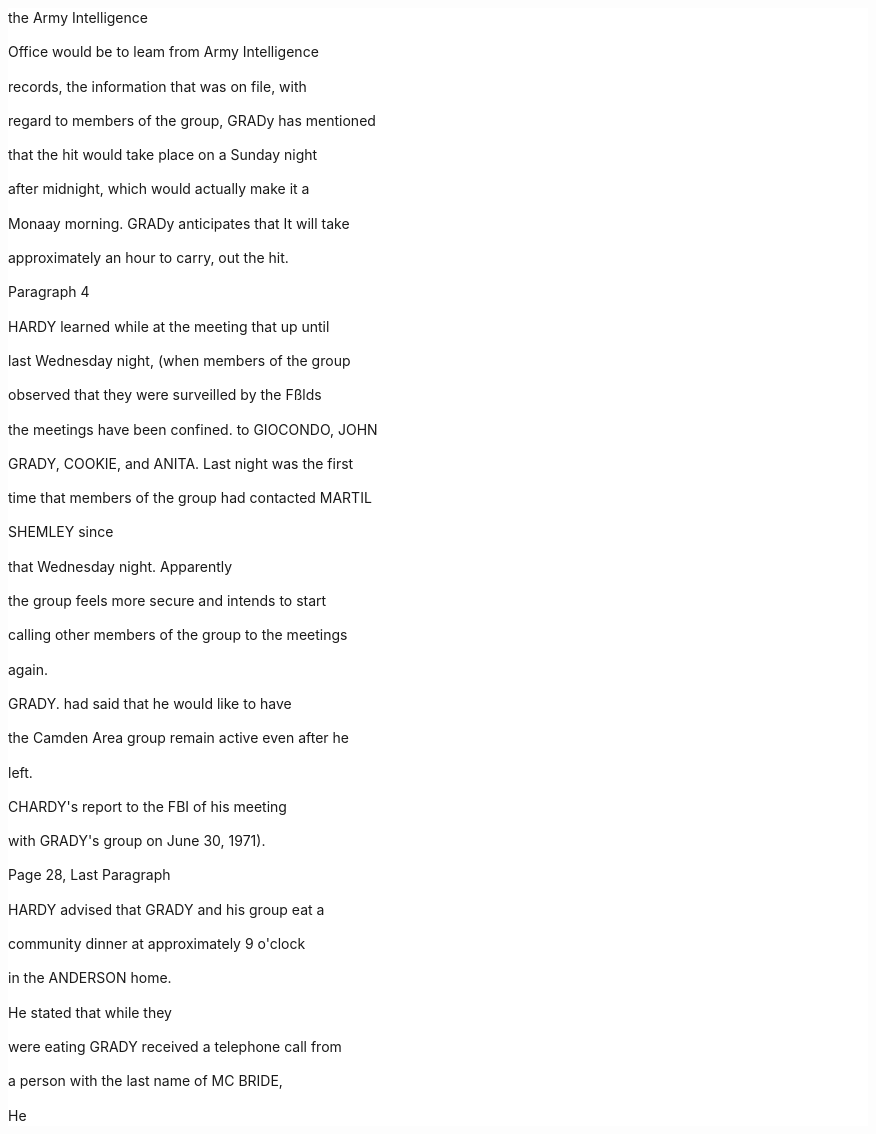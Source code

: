 the Army Intelligence

Office would be to leam from Army Intelligence

records, the information that was on file, with

regard to members of the group, GRADy has mentioned

that the hit would take place on a Sunday night

after midnight, which would actually make it a

Monaay morning. GRADy anticipates that It will take

approximately an hour to carry, out the hit.

Paragraph 4

HARDY learned while at the meeting that up until

last Wednesday night, (when members of the group

observed that they were surveilled by the Fßlds

the meetings have been confined. to GIOCONDO, JOHN

GRADY, COOKIE, and ANITA. Last night was the first

time that members of the group had contacted MARTIL

SHEMLEY since

that Wednesday night. Apparently

the group feels more secure and intends to start

calling other members of the group to the meetings

again.

GRADY. had said that he would like to have

the Camden Area group remain active even after he

left.

CHARDY's report to the FBI of his meeting

with GRADY's group on June 30, 1971).

Page 28, Last Paragraph

HARDY advised that GRADY and his group eat a

community dinner at approximately 9 o'clock

in the ANDERSON home.

He stated that while they

were eating GRADY received a telephone call from

a person with the last name of MC BRIDE,

He
